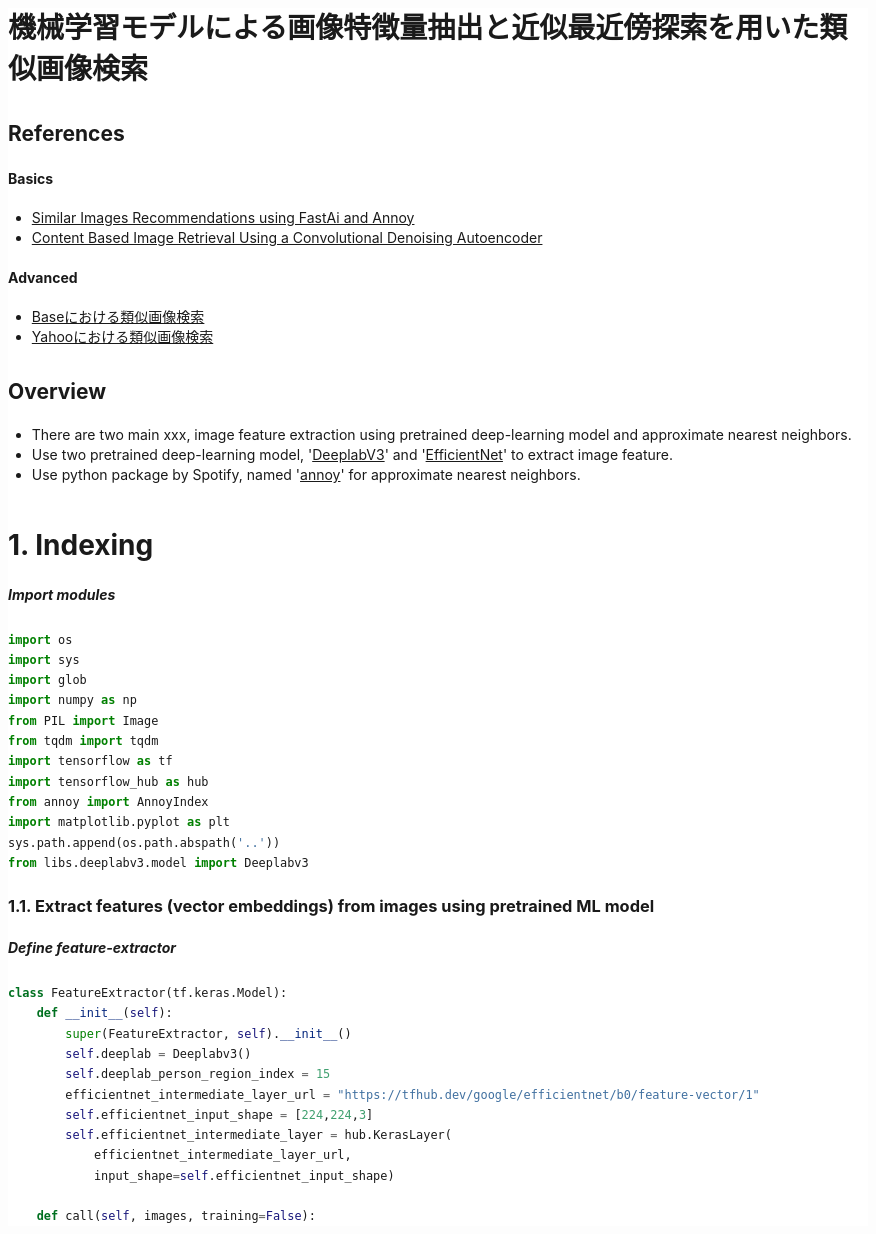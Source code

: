 # 機械学習モデルによる画像特徴量抽出と近似最近傍探索を用いた類似画像検索 

## References
#### Basics  
- [Similar Images Recommendations using FastAi and Annoy](https://towardsdatascience.com/similar-images-recommendations-using-fastai-and-annoy-16d6ceb3b809)
- [Content Based Image Retrieval Using a Convolutional Denoising Autoencoder](https://medium.com/sicara/keras-tutorial-content-based-image-retrieval-convolutional-denoising-autoencoder-dc91450cc511)  

#### Advanced
- [Baseにおける類似画像検索](https://logmi.jp/tech/articles/322876)
- [Yahooにおける類似画像検索](https://techblog.yahoo.co.jp/entry/2020081130014621/)

## Overview  
- There are two main xxx, image feature extraction using pretrained deep-learning model and approximate nearest neighbors.
- Use two pretrained deep-learning model, '[DeeplabV3](https://github.com/tensorflow/models/tree/master/research/deeplab)' and '[EfficientNet](https://arxiv.org/pdf/1905.11946.pdf)' to extract image feature.
- Use python package by Spotify, named '[annoy](https://github.com/spotify/annoy)' for approximate nearest neighbors.

# 1. Indexing

##### Import modules


```python
import os
import sys
import glob
import numpy as np
from PIL import Image
from tqdm import tqdm
import tensorflow as tf
import tensorflow_hub as hub
from annoy import AnnoyIndex
import matplotlib.pyplot as plt
sys.path.append(os.path.abspath('..'))
from libs.deeplabv3.model import Deeplabv3
```

### 1.1. Extract features (vector embeddings)  from images using pretrained ML model

##### Define feature-extractor


```python
class FeatureExtractor(tf.keras.Model):
    def __init__(self):
        super(FeatureExtractor, self).__init__()
        self.deeplab = Deeplabv3()
        self.deeplab_person_region_index = 15
        efficientnet_intermediate_layer_url = "https://tfhub.dev/google/efficientnet/b0/feature-vector/1"
        self.efficientnet_input_shape = [224,224,3]
        self.efficientnet_intermediate_layer = hub.KerasLayer(
            efficientnet_intermediate_layer_url,
            input_shape=self.efficientnet_input_shape)

    def call(self, images, training=False):
```